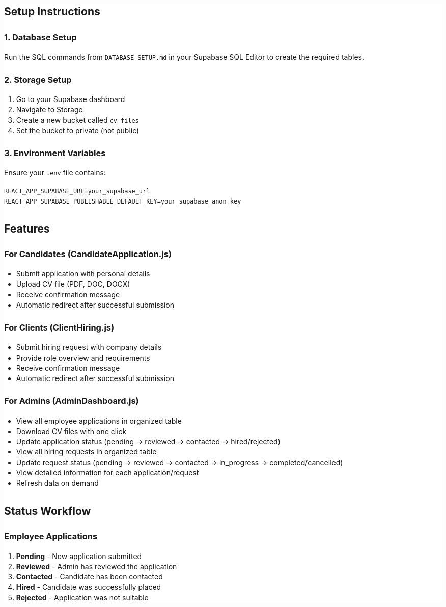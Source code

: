 ## Setup Instructions

### 1. Database Setup
Run the SQL commands from `DATABASE_SETUP.md` in your Supabase SQL Editor to create the required tables.

### 2. Storage Setup
1. Go to your Supabase dashboard
2. Navigate to Storage
3. Create a new bucket called `cv-files`
4. Set the bucket to private (not public)

### 3. Environment Variables
Ensure your `.env` file contains:
```
REACT_APP_SUPABASE_URL=your_supabase_url
REACT_APP_SUPABASE_PUBLISHABLE_DEFAULT_KEY=your_supabase_anon_key
```

## Features

### For Candidates (CandidateApplication.js)
- Submit application with personal details
- Upload CV file (PDF, DOC, DOCX)
- Receive confirmation message
- Automatic redirect after successful submission

### For Clients (ClientHiring.js)
- Submit hiring request with company details
- Provide role overview and requirements
- Receive confirmation message
- Automatic redirect after successful submission

### For Admins (AdminDashboard.js)
- View all employee applications in organized table
- Download CV files with one click
- Update application status (pending → reviewed → contacted → hired/rejected)
- View all hiring requests in organized table
- Update request status (pending → reviewed → contacted → in_progress → completed/cancelled)
- View detailed information for each application/request
- Refresh data on demand

## Status Workflow

### Employee Applications
1. **Pending** - New application submitted
2. **Reviewed** - Admin has reviewed the application
3. **Contacted** - Candidate has been contacted
4. **Hired** - Candidate was successfully placed
5. **Rejected** - Application was not suitable
